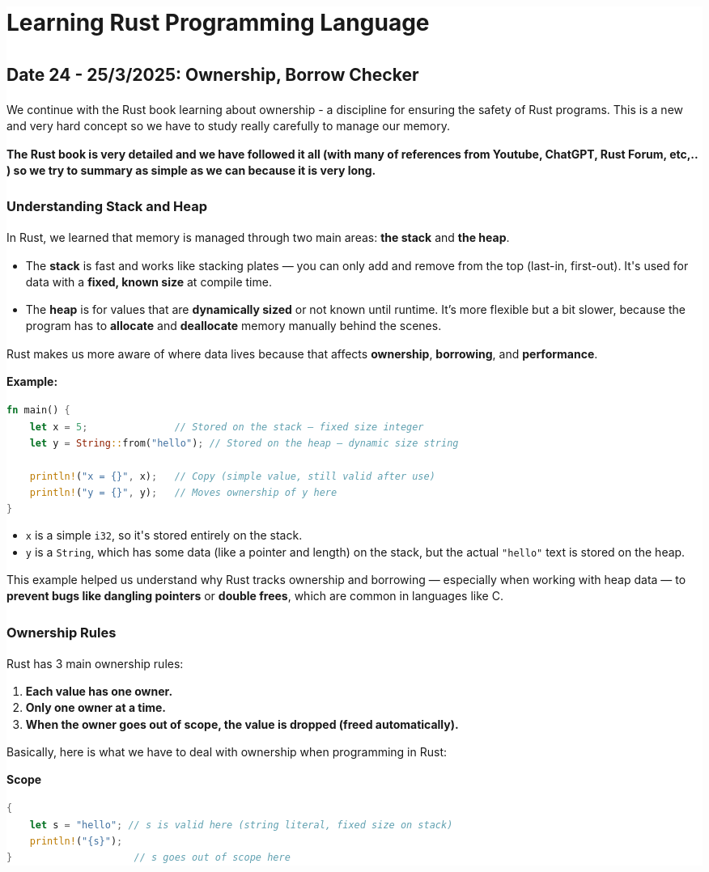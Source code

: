 # Learning Rust Programming Language
## Date 24 - 25/3/2025: Ownership, Borrow Checker
We continue with the Rust book learning about ownership - a discipline for ensuring the safety of Rust programs. This is a new and very hard concept so we have to study really carefully to manage our memory.

**The Rust book is very detailed and we have followed it all (with many of references from Youtube, ChatGPT, Rust Forum, etc,.. ) so we try to summary as simple as we can because it is very long.**

### Understanding Stack and Heap
In Rust, we learned that memory is managed through two main areas: **the stack** and **the heap**.

* The **stack** is fast and works like stacking plates — you can only add and remove from the top (last-in, first-out). It's used for data with a **fixed, known size** at compile time.

* The **heap** is for values that are **dynamically sized** or not known until runtime. It’s more flexible but a bit slower, because the program has to **allocate** and **deallocate** memory manually behind the scenes.

Rust makes us more aware of where data lives because that affects **ownership**, **borrowing**, and **performance**.

**Example:**

```rust
fn main() {
    let x = 5;               // Stored on the stack — fixed size integer
    let y = String::from("hello"); // Stored on the heap — dynamic size string

    println!("x = {}", x);   // Copy (simple value, still valid after use)
    println!("y = {}", y);   // Moves ownership of y here
}
```

* `x` is a simple `i32`, so it's stored entirely on the stack.
* `y` is a `String`, which has some data (like a pointer and length) on the stack, but the actual `"hello"` text is stored on the heap.

This example helped us understand why Rust tracks ownership and borrowing — especially when working with heap data — to **prevent bugs like dangling pointers** or **double frees**, which are common in languages like C.

### Ownership Rules
Rust has 3 main ownership rules:

1. **Each value has one owner.**
2. **Only one owner at a time.**
3. **When the owner goes out of scope, the value is dropped (freed automatically).**

Basically, here is what we have to deal with ownership when programming in Rust:

**Scope**
```rust
{
    let s = "hello"; // s is valid here (string literal, fixed size on stack)
    println!("{s}");
}                     // s goes out of scope here
```
